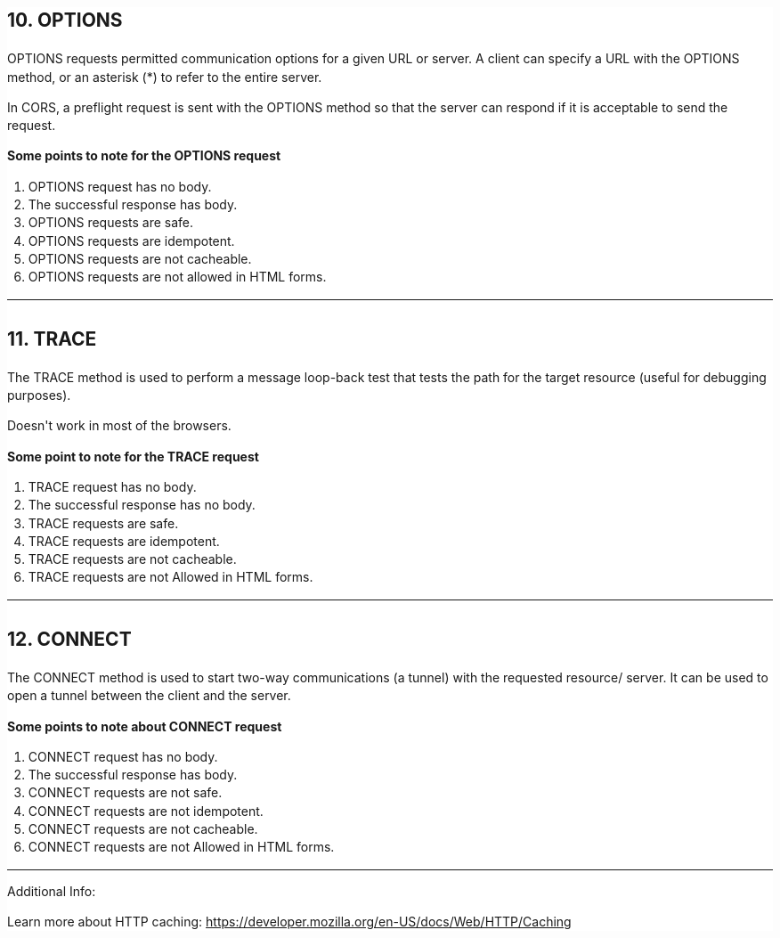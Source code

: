 
## 10. OPTIONS <a name="options-method"></a>
OPTIONS requests permitted communication options for a given URL or server. A client can specify a URL with the OPTIONS method, or an asterisk (\*) to refer to the entire server.

In CORS, a preflight request is sent with the OPTIONS method so that the server can respond if it is acceptable to send the request.


**Some points to note for the OPTIONS request**
1. OPTIONS request has no body.
2. The successful response has body.
3. OPTIONS requests are safe.
4. OPTIONS requests are idempotent.
5. OPTIONS requests are not cacheable.
6. OPTIONS requests are not allowed in HTML forms.

---

## 11. TRACE <a name="trace-method"></a>
The TRACE method is used to perform a message loop-back test that tests the path for the target resource (useful for debugging purposes).

Doesn't work in most of the browsers.

**Some point to note for the TRACE request**
1. TRACE request has no body.
2. The successful response has no body.
3. TRACE requests are safe.
4. TRACE requests are idempotent.
5. TRACE requests are not cacheable.
6. TRACE requests are not Allowed in HTML forms.


---


## 12. CONNECT <a name="connect-method"></a>
The CONNECT method is used to start two-way communications (a tunnel) with the requested resource/ server. It can be used to open a tunnel between the client and the server.

**Some points to note about CONNECT request**
1. CONNECT request has no body.
2. The successful response has body.
3. CONNECT requests are not safe.
4. CONNECT requests are not idempotent.
5. CONNECT requests are not cacheable.
6. CONNECT requests are not Allowed in HTML forms.


---------

Additional Info:

Learn more about HTTP caching: https://developer.mozilla.org/en-US/docs/Web/HTTP/Caching
